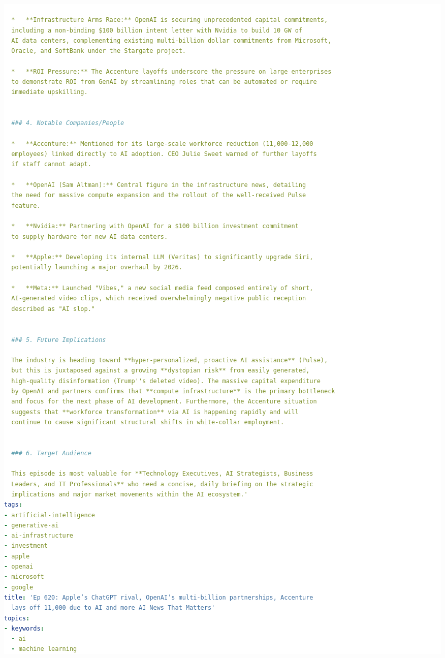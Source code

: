 ```yaml

  *   **Infrastructure Arms Race:** OpenAI is securing unprecedented capital commitments,
  including a non-binding $100 billion intent letter with Nvidia to build 10 GW of
  AI data centers, complementing existing multi-billion dollar commitments from Microsoft,
  Oracle, and SoftBank under the Stargate project.

  *   **ROI Pressure:** The Accenture layoffs underscore the pressure on large enterprises
  to demonstrate ROI from GenAI by streamlining roles that can be automated or require
  immediate upskilling.


  ### 4. Notable Companies/People

  *   **Accenture:** Mentioned for its large-scale workforce reduction (11,000-12,000
  employees) linked directly to AI adoption. CEO Julie Sweet warned of further layoffs
  if staff cannot adapt.

  *   **OpenAI (Sam Altman):** Central figure in the infrastructure news, detailing
  the need for massive compute expansion and the rollout of the well-received Pulse
  feature.

  *   **Nvidia:** Partnering with OpenAI for a $100 billion investment commitment
  to supply hardware for new AI data centers.

  *   **Apple:** Developing its internal LLM (Veritas) to significantly upgrade Siri,
  potentially launching a major overhaul by 2026.

  *   **Meta:** Launched "Vibes," a new social media feed composed entirely of short,
  AI-generated video clips, which received overwhelmingly negative public reception
  described as "AI slop."


  ### 5. Future Implications

  The industry is heading toward **hyper-personalized, proactive AI assistance** (Pulse),
  but this is juxtaposed against a growing **dystopian risk** from easily generated,
  high-quality disinformation (Trump''s deleted video). The massive capital expenditure
  by OpenAI and partners confirms that **compute infrastructure** is the primary bottleneck
  and focus for the next phase of AI development. Furthermore, the Accenture situation
  suggests that **workforce transformation** via AI is happening rapidly and will
  continue to cause significant structural shifts in white-collar employment.


  ### 6. Target Audience

  This episode is most valuable for **Technology Executives, AI Strategists, Business
  Leaders, and IT Professionals** who need a concise, daily briefing on the strategic
  implications and major market movements within the AI ecosystem.'
tags:
- artificial-intelligence
- generative-ai
- ai-infrastructure
- investment
- apple
- openai
- microsoft
- google
title: 'Ep 620: Apple’s ChatGPT rival, OpenAI’s multi-billion partnerships, Accenture
  lays off 11,000 due to AI and more AI News That Matters'
topics:
- keywords:
  - ai
  - machine learning
```
